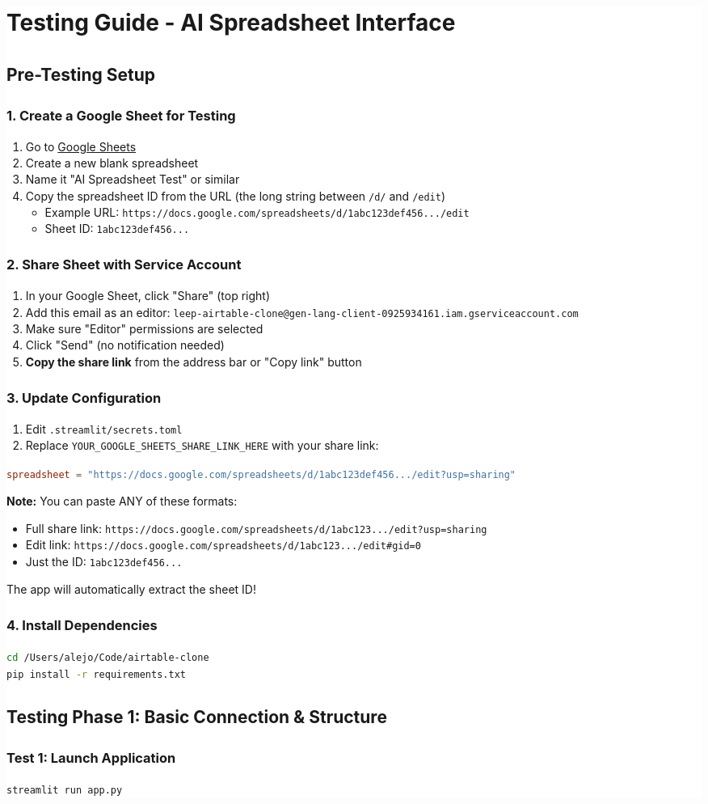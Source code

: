# Testing Guide - AI Spreadsheet Interface

## Pre-Testing Setup

### 1. Create a Google Sheet for Testing

1. Go to [Google Sheets](https://sheets.google.com)
2. Create a new blank spreadsheet
3. Name it "AI Spreadsheet Test" or similar
4. Copy the spreadsheet ID from the URL (the long string between `/d/` and `/edit`)
   - Example URL: `https://docs.google.com/spreadsheets/d/1abc123def456.../edit`
   - Sheet ID: `1abc123def456...`

### 2. Share Sheet with Service Account

1. In your Google Sheet, click "Share" (top right)
2. Add this email as an editor: `leep-airtable-clone@gen-lang-client-0925934161.iam.gserviceaccount.com`
3. Make sure "Editor" permissions are selected
4. Click "Send" (no notification needed)
5. **Copy the share link** from the address bar or "Copy link" button

### 3. Update Configuration

1. Edit `.streamlit/secrets.toml`
2. Replace `YOUR_GOOGLE_SHEETS_SHARE_LINK_HERE` with your share link:

```toml
spreadsheet = "https://docs.google.com/spreadsheets/d/1abc123def456.../edit?usp=sharing"
```

**Note:** You can paste ANY of these formats:
- Full share link: `https://docs.google.com/spreadsheets/d/1abc123.../edit?usp=sharing`
- Edit link: `https://docs.google.com/spreadsheets/d/1abc123.../edit#gid=0`  
- Just the ID: `1abc123def456...`

The app will automatically extract the sheet ID!

### 4. Install Dependencies

```bash
cd /Users/alejo/Code/airtable-clone
pip install -r requirements.txt
```

## Testing Phase 1: Basic Connection & Structure

### Test 1: Launch Application

```bash
streamlit run app.py
```
